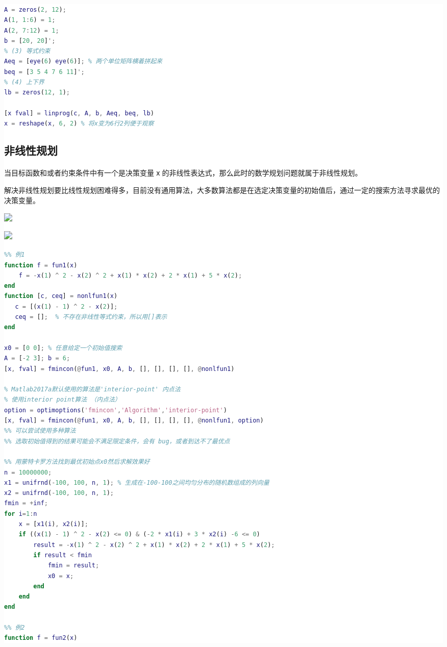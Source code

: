 ```matlab
A = zeros(2, 12);
A(1, 1:6) = 1;
A(2, 7:12) = 1;
b = [20, 20]';
% (3) 等式约束
Aeq = [eye(6) eye(6)]; % 两个单位矩阵横着拼起来
beq = [3 5 4 7 6 11]';
% (4) 上下界
lb = zeros(12, 1);

[x fval] = linprog(c, A, b, Aeq, beq, lb)
x = reshape(x, 6, 2) % 将x变为6行2列便于观察
```

## 非线性规划

当目标函数和或者约束条件中有一个是决策变量 x 的非线性表达式，那么此时的数学规划问题就属于非线性规划。

解决非线性规划要比线性规划困难得多，目前没有通用算法，大多数算法都是在选定决策变量的初始值后，通过一定的搜索方法寻求最优的决策变量。

![](https://hauk-blog.oss-cn-hangzhou.aliyuncs.com/blogimage-20210425193423794.png)

![](https://hauk-blog.oss-cn-hangzhou.aliyuncs.com/blogimage-20210425193802171.png)

```matlab
%% 例1
function f = fun1(x)
    f = -x(1) ^ 2 - x(2) ^ 2 + x(1) * x(2) + 2 * x(1) + 5 * x(2); 
end
function [c, ceq] = nonlfun1(x)
   c = [(x(1) - 1) ^ 2 - x(2)];
   ceq = [];  % 不存在非线性等式约束，所以用[]表示
end

x0 = [0 0]; % 任意给定一个初始值搜索
A = [-2 3]; b = 6;
[x, fval] = fmincon(@fun1, x0, A, b, [], [], [], [], @nonlfun1)

% Matlab2017a默认使用的算法是'interior-point' 内点法
% 使用interior point算法 （内点法）
option = optimoptions('fmincon','Algorithm','interior-point')
[x, fval] = fmincon(@fun1, x0, A, b, [], [], [], [], @nonlfun1, option)  
%% 可以尝试使用多种算法
%% 选取初始值得到的结果可能会不满足限定条件，会有 bug，或者到达不了最优点

%% 用蒙特卡罗方法找到最优初始点x0然后求解效果好
n = 10000000;
x1 = unifrnd(-100, 100, n, 1); % 生成在-100-100之间均匀分布的随机数组成的列向量
x2 = unifrnd(-100, 100, n, 1); 
fmin = +inf;
for i=1:n
	x = [x1(i), x2(i)];
	if ((x(1) - 1) ^ 2 - x(2) <= 0) & (-2 * x1(i) + 3 * x2(i) -6 <= 0)
		result = -x(1) ^ 2 - x(2) ^ 2 + x(1) * x(2) + 2 * x(1) + 5 * x(2);
		if result < fmin
            fmin = result;
            x0 = x;
        end
	end
end

%% 例2
function f = fun2(x)
```